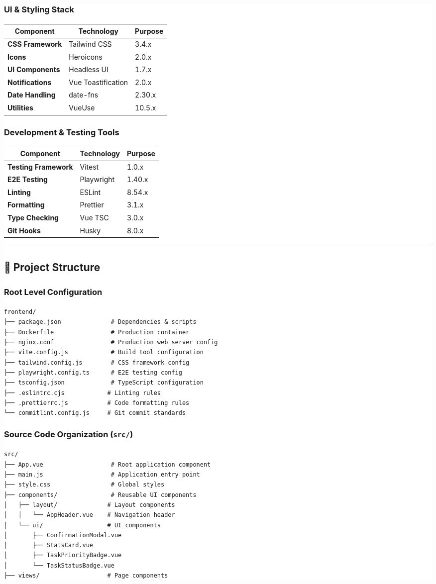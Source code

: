 ### UI & Styling Stack
| Component | Technology | Purpose |
|-----------|-----------|---------|
| **CSS Framework** | Tailwind CSS | 3.4.x | Utility-first CSS |
| **Icons** | Heroicons | 2.0.x | SVG icon library |
| **UI Components** | Headless UI | 1.7.x | Unstyled, accessible components |
| **Notifications** | Vue Toastification | 2.0.x | Toast notifications |
| **Date Handling** | date-fns | 2.30.x | Date utility library |
| **Utilities** | VueUse | 10.5.x | Vue composition utilities |

### Development & Testing Tools
| Component | Technology | Purpose |
|-----------|-----------|---------|
| **Testing Framework** | Vitest | 1.0.x | Unit testing |
| **E2E Testing** | Playwright | 1.40.x | End-to-end testing |
| **Linting** | ESLint | 8.54.x | Code quality |
| **Formatting** | Prettier | 3.1.x | Code formatting |
| **Type Checking** | Vue TSC | 3.0.x | TypeScript compilation |
| **Git Hooks** | Husky | 8.0.x | Pre-commit validation |

---

## 📁 Project Structure

### Root Level Configuration
```
frontend/
├── package.json              # Dependencies & scripts
├── Dockerfile                # Production container
├── nginx.conf                # Production web server config
├── vite.config.js            # Build tool configuration
├── tailwind.config.js        # CSS framework config
├── playwright.config.ts      # E2E testing config
├── tsconfig.json             # TypeScript configuration
├── .eslintrc.cjs            # Linting rules
├── .prettierrc.js           # Code formatting rules
└── commitlint.config.js     # Git commit standards
```

### Source Code Organization (`src/`)
```
src/
├── App.vue                   # Root application component
├── main.js                   # Application entry point
├── style.css                 # Global styles
├── components/               # Reusable UI components
│   ├── layout/              # Layout components
│   │   └── AppHeader.vue    # Navigation header
│   └── ui/                  # UI components
│       ├── ConfirmationModal.vue
│       ├── StatsCard.vue
│       ├── TaskPriorityBadge.vue
│       └── TaskStatusBadge.vue
├── views/                   # Page components
```